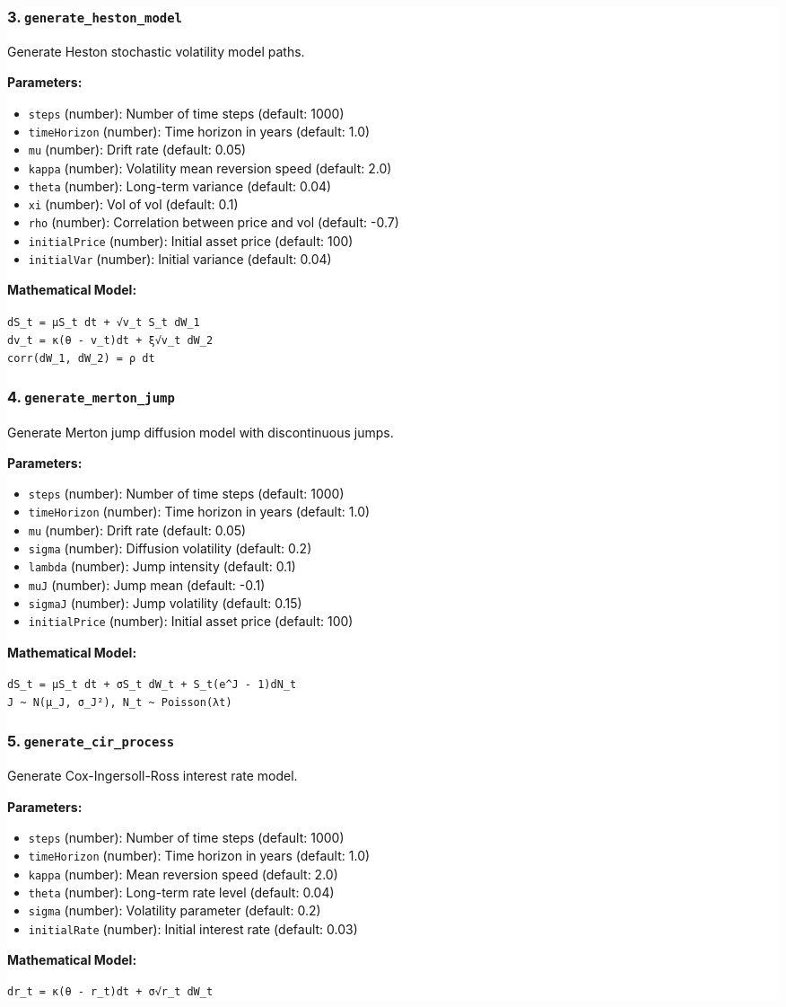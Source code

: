 ### 3. `generate_heston_model`
Generate Heston stochastic volatility model paths.

**Parameters:**
- `steps` (number): Number of time steps (default: 1000)
- `timeHorizon` (number): Time horizon in years (default: 1.0)
- `mu` (number): Drift rate (default: 0.05)
- `kappa` (number): Volatility mean reversion speed (default: 2.0)
- `theta` (number): Long-term variance (default: 0.04)
- `xi` (number): Vol of vol (default: 0.1)
- `rho` (number): Correlation between price and vol (default: -0.7)
- `initialPrice` (number): Initial asset price (default: 100)
- `initialVar` (number): Initial variance (default: 0.04)

**Mathematical Model:**
```
dS_t = μS_t dt + √v_t S_t dW_1
dv_t = κ(θ - v_t)dt + ξ√v_t dW_2
corr(dW_1, dW_2) = ρ dt
```

### 4. `generate_merton_jump`
Generate Merton jump diffusion model with discontinuous jumps.

**Parameters:**
- `steps` (number): Number of time steps (default: 1000)
- `timeHorizon` (number): Time horizon in years (default: 1.0)
- `mu` (number): Drift rate (default: 0.05)
- `sigma` (number): Diffusion volatility (default: 0.2)
- `lambda` (number): Jump intensity (default: 0.1)
- `muJ` (number): Jump mean (default: -0.1)
- `sigmaJ` (number): Jump volatility (default: 0.15)
- `initialPrice` (number): Initial asset price (default: 100)

**Mathematical Model:**
```
dS_t = μS_t dt + σS_t dW_t + S_t(e^J - 1)dN_t
J ~ N(μ_J, σ_J²), N_t ~ Poisson(λt)
```

### 5. `generate_cir_process`
Generate Cox-Ingersoll-Ross interest rate model.

**Parameters:**
- `steps` (number): Number of time steps (default: 1000)
- `timeHorizon` (number): Time horizon in years (default: 1.0)
- `kappa` (number): Mean reversion speed (default: 2.0)
- `theta` (number): Long-term rate level (default: 0.04)
- `sigma` (number): Volatility parameter (default: 0.2)
- `initialRate` (number): Initial interest rate (default: 0.03)

**Mathematical Model:**
```
dr_t = κ(θ - r_t)dt + σ√r_t dW_t
```
